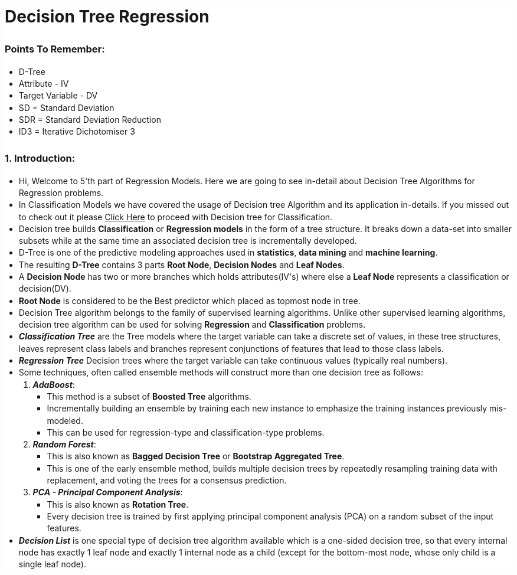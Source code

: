 # Decision Tree Regression


### Points To Remember:
  - D-Tree
  - Attribute - IV
  - Target Variable - DV
  - SD = Standard Deviation
  - SDR = Standard Deviation Reduction
  - ID3 = Iterative Dichotomiser 3

### 1. Introduction:
- Hi, Welcome to 5'th part of Regression Models. Here we are going to see in-detail about Decision Tree Algorithms for Regression problems.
- In Classification Models we have covered the usage of Decision tree Algorithm and its application in-details. If you missed out to check out it please [Click Here](https://github.com/ManikandanJeyabal/Machine-Learning-101/tree/master/4-Classification%20Models/Decision%20Trees#decision-tree-classification) to proceed with Decision tree for Classification. 
- Decision tree builds **Classification** or **Regression models** in the form of a tree structure. It breaks down a data-set into smaller subsets while at the same time an associated decision tree is incrementally developed.
- D-Tree is one of the predictive modeling approaches used in **statistics**, **data mining** and **machine learning**.
- The resulting **D-Tree** contains 3 parts **Root Node**, **Decision Nodes** and **Leaf Nodes**. 
- A **Decision Node** has two or more branches which holds attributes(IV's) where else a **Leaf Node** represents a classification or decision(DV).
- **Root Node** is considered to be the Best predictor which placed as topmost node in tree.
- Decision Tree algorithm belongs to the family of supervised learning algorithms. Unlike other supervised learning algorithms, decision tree algorithm can be used for solving **Regression** and **Classification** problems.
- ***Classification Tree*** are the Tree models where the target variable can take a discrete set of values, in these tree structures, leaves represent class labels and branches represent conjunctions of features that lead to those class labels.
- ***Regression Tree*** Decision trees where the target variable can take continuous values (typically real numbers).
- Some techniques, often called ensemble methods will construct more than one decision tree as follows:
	1. ***AdaBoost***:
		- This method is a subset of **Boosted Tree** algorithms.
		- Incrementally building an ensemble by training each new instance to emphasize the training instances previously mis-modeled.
		- This can be used for regression-type and classification-type problems.
	2. ***Random Forest***:
		- This is also known as **Bagged Decision Tree** or **Bootstrap Aggregated Tree**.
		- This is one of the early ensemble method, builds multiple decision trees by repeatedly resampling training data with replacement, and voting the trees for a consensus prediction.
	3. ***PCA - Principal Component Analysis***:
		-  This is also known as **Rotation Tree**.
		-  Every decision tree is trained by first applying principal component analysis (PCA) on a random subset of the input features.
- ***Decision List*** is one special type of decision tree algorithm available which is a one-sided decision tree, so that every internal node has exactly 1 leaf node and exactly 1 internal node as a child (except for the bottom-most node, whose only child is a single leaf node).
